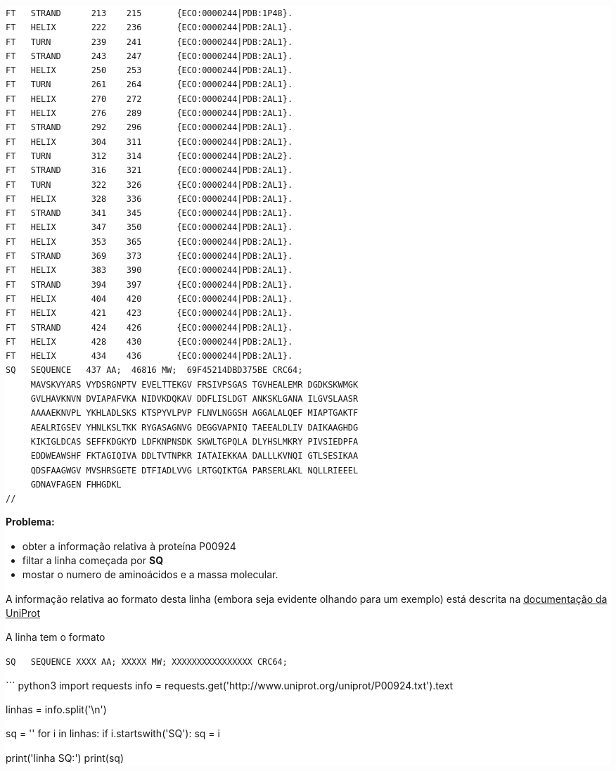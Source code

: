 ```
FT   STRAND      213    215       {ECO:0000244|PDB:1P48}.
FT   HELIX       222    236       {ECO:0000244|PDB:2AL1}.
FT   TURN        239    241       {ECO:0000244|PDB:2AL1}.
FT   STRAND      243    247       {ECO:0000244|PDB:2AL1}.
FT   HELIX       250    253       {ECO:0000244|PDB:2AL1}.
FT   TURN        261    264       {ECO:0000244|PDB:2AL1}.
FT   HELIX       270    272       {ECO:0000244|PDB:2AL1}.
FT   HELIX       276    289       {ECO:0000244|PDB:2AL1}.
FT   STRAND      292    296       {ECO:0000244|PDB:2AL1}.
FT   HELIX       304    311       {ECO:0000244|PDB:2AL1}.
FT   TURN        312    314       {ECO:0000244|PDB:2AL2}.
FT   STRAND      316    321       {ECO:0000244|PDB:2AL1}.
FT   TURN        322    326       {ECO:0000244|PDB:2AL1}.
FT   HELIX       328    336       {ECO:0000244|PDB:2AL1}.
FT   STRAND      341    345       {ECO:0000244|PDB:2AL1}.
FT   HELIX       347    350       {ECO:0000244|PDB:2AL1}.
FT   HELIX       353    365       {ECO:0000244|PDB:2AL1}.
FT   STRAND      369    373       {ECO:0000244|PDB:2AL1}.
FT   HELIX       383    390       {ECO:0000244|PDB:2AL1}.
FT   STRAND      394    397       {ECO:0000244|PDB:2AL1}.
FT   HELIX       404    420       {ECO:0000244|PDB:2AL1}.
FT   HELIX       421    423       {ECO:0000244|PDB:2AL1}.
FT   STRAND      424    426       {ECO:0000244|PDB:2AL1}.
FT   HELIX       428    430       {ECO:0000244|PDB:2AL1}.
FT   HELIX       434    436       {ECO:0000244|PDB:2AL1}.
SQ   SEQUENCE   437 AA;  46816 MW;  69F45214DBD375BE CRC64;
     MAVSKVYARS VYDSRGNPTV EVELTTEKGV FRSIVPSGAS TGVHEALEMR DGDKSKWMGK
     GVLHAVKNVN DVIAPAFVKA NIDVKDQKAV DDFLISLDGT ANKSKLGANA ILGVSLAASR
     AAAAEKNVPL YKHLADLSKS KTSPYVLPVP FLNVLNGGSH AGGALALQEF MIAPTGAKTF
     AEALRIGSEV YHNLKSLTKK RYGASAGNVG DEGGVAPNIQ TAEEALDLIV DAIKAAGHDG
     KIKIGLDCAS SEFFKDGKYD LDFKNPNSDK SKWLTGPQLA DLYHSLMKRY PIVSIEDPFA
     EDDWEAWSHF FKTAGIQIVA DDLTVTNPKR IATAIEKKAA DALLLKVNQI GTLSESIKAA
     QDSFAAGWGV MVSHRSGETE DTFIADLVVG LRTGQIKTGA PARSERLAKL NQLLRIEEEL
     GDNAVFAGEN FHHGDKL
//
```

**Problema:**

-   obter a informação relativa à proteína P00924
-   filtar a linha começada por **SQ**
-   mostar o numero de aminoácidos e a massa molecular.

A informação relativa ao formato desta linha (embora seja evidente
olhando para um exemplo) está descrita na [documentação da
UniProt](http://web.expasy.org/docs/userman.html#SQ_line)

A linha tem o formato

`SQ   SEQUENCE XXXX AA; XXXXX MW; XXXXXXXXXXXXXXXX CRC64;`

<div class="python_box">
``` python3
import requests
info = requests.get('http://www.uniprot.org/uniprot/P00924.txt').text

linhas = info.split('\n')

sq = ''
for i in linhas:
    if i.startswith('SQ'):
        sq = i

print('linha SQ:')
print(sq)

```
